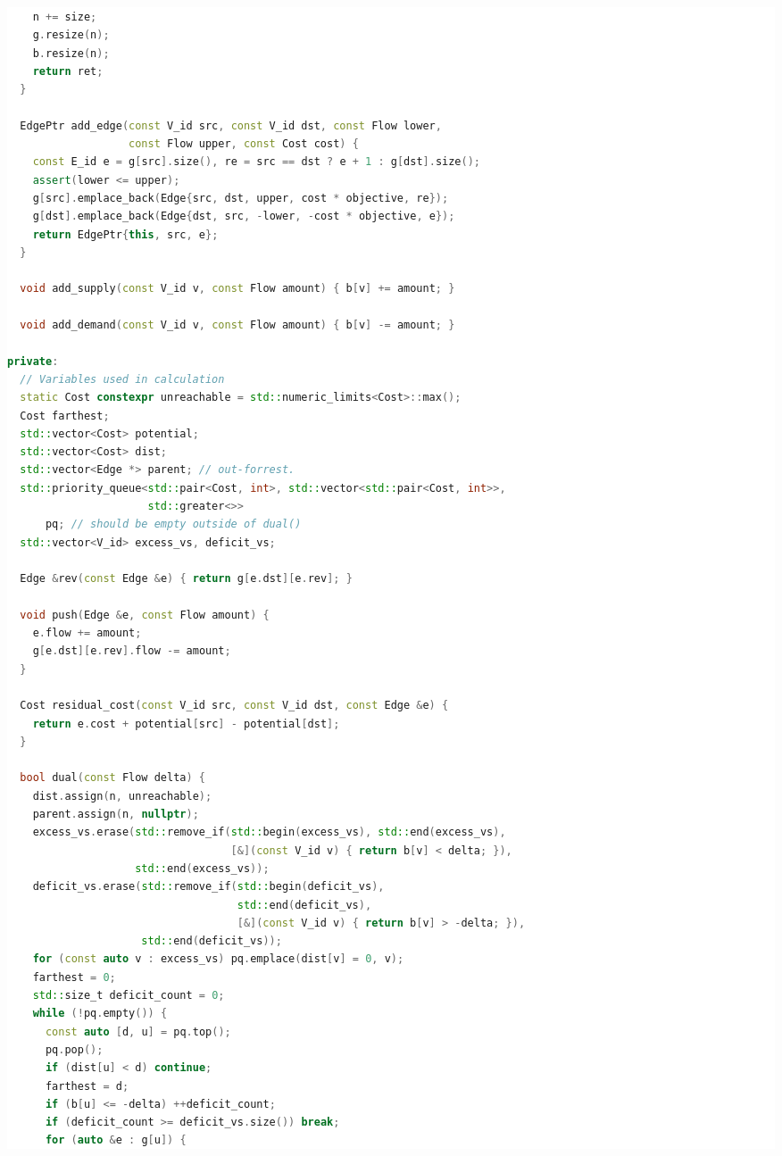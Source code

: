 ```cpp
    n += size;
    g.resize(n);
    b.resize(n);
    return ret;
  }

  EdgePtr add_edge(const V_id src, const V_id dst, const Flow lower,
                   const Flow upper, const Cost cost) {
    const E_id e = g[src].size(), re = src == dst ? e + 1 : g[dst].size();
    assert(lower <= upper);
    g[src].emplace_back(Edge{src, dst, upper, cost * objective, re});
    g[dst].emplace_back(Edge{dst, src, -lower, -cost * objective, e});
    return EdgePtr{this, src, e};
  }

  void add_supply(const V_id v, const Flow amount) { b[v] += amount; }

  void add_demand(const V_id v, const Flow amount) { b[v] -= amount; }

private:
  // Variables used in calculation
  static Cost constexpr unreachable = std::numeric_limits<Cost>::max();
  Cost farthest;
  std::vector<Cost> potential;
  std::vector<Cost> dist;
  std::vector<Edge *> parent; // out-forrest.
  std::priority_queue<std::pair<Cost, int>, std::vector<std::pair<Cost, int>>,
                      std::greater<>>
      pq; // should be empty outside of dual()
  std::vector<V_id> excess_vs, deficit_vs;

  Edge &rev(const Edge &e) { return g[e.dst][e.rev]; }

  void push(Edge &e, const Flow amount) {
    e.flow += amount;
    g[e.dst][e.rev].flow -= amount;
  }

  Cost residual_cost(const V_id src, const V_id dst, const Edge &e) {
    return e.cost + potential[src] - potential[dst];
  }

  bool dual(const Flow delta) {
    dist.assign(n, unreachable);
    parent.assign(n, nullptr);
    excess_vs.erase(std::remove_if(std::begin(excess_vs), std::end(excess_vs),
                                   [&](const V_id v) { return b[v] < delta; }),
                    std::end(excess_vs));
    deficit_vs.erase(std::remove_if(std::begin(deficit_vs),
                                    std::end(deficit_vs),
                                    [&](const V_id v) { return b[v] > -delta; }),
                     std::end(deficit_vs));
    for (const auto v : excess_vs) pq.emplace(dist[v] = 0, v);
    farthest = 0;
    std::size_t deficit_count = 0;
    while (!pq.empty()) {
      const auto [d, u] = pq.top();
      pq.pop();
      if (dist[u] < d) continue;
      farthest = d;
      if (b[u] <= -delta) ++deficit_count;
      if (deficit_count >= deficit_vs.size()) break;
      for (auto &e : g[u]) {
```

[^1]: 厳密にはこの2つは異なる(例えば[蜘蛛の巣本][netbook])が, この記事では深く言及しない.
[^2]: ここでは最小費用 $\vecb$-フロー問題を採用する.
[^3]: 一般的にどう呼ばれるか知らないが, ここではカット条件と呼ぶことにする.
[netbook]: https://www.amazon.co.jp/dp/013617549X "Network Flows: Theory, Algorithms, and Applications"